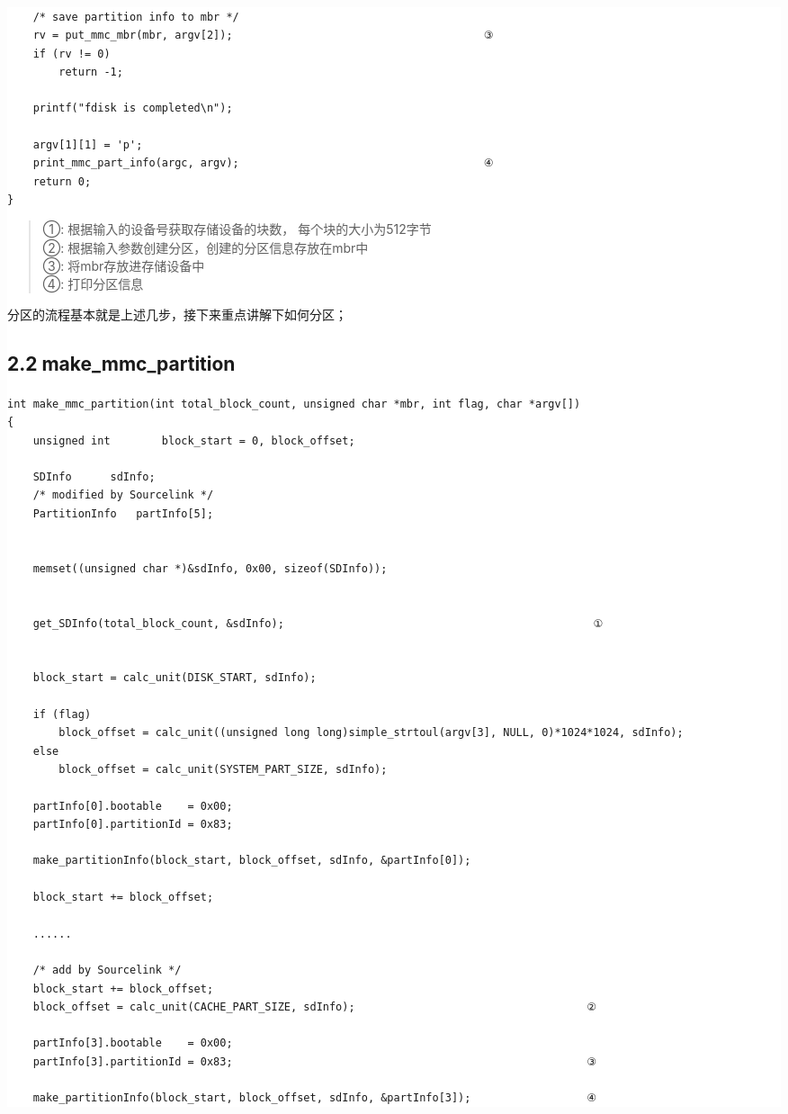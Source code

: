 ```
	/* save partition info to mbr */
	rv = put_mmc_mbr(mbr, argv[2]);                                       ③
	if (rv != 0)
		return -1;
		
	printf("fdisk is completed\n");

	argv[1][1] = 'p';
	print_mmc_part_info(argc, argv);                                      ④
	return 0;
}
```

> ①: 根据输入的设备号获取存储设备的块数， 每个块的大小为512字节  
> ②: 根据输入参数创建分区，创建的分区信息存放在mbr中  
> ③: 将mbr存放进存储设备中  
> ④: 打印分区信息  

分区的流程基本就是上述几步，接下来重点讲解下如何分区；


## 2.2 make_mmc_partition

```
int make_mmc_partition(int total_block_count, unsigned char *mbr, int flag, char *argv[])
{
	unsigned int		block_start = 0, block_offset;

	SDInfo		sdInfo;
	/* modified by Sourcelink */
	PartitionInfo	partInfo[5];


	memset((unsigned char *)&sdInfo, 0x00, sizeof(SDInfo));


	get_SDInfo(total_block_count, &sdInfo);                                                ①


	block_start	= calc_unit(DISK_START, sdInfo);

	if (flag)
		block_offset = calc_unit((unsigned long long)simple_strtoul(argv[3], NULL, 0)*1024*1024, sdInfo);
	else
		block_offset = calc_unit(SYSTEM_PART_SIZE, sdInfo);

	partInfo[0].bootable	= 0x00;
	partInfo[0].partitionId	= 0x83;

	make_partitionInfo(block_start, block_offset, sdInfo, &partInfo[0]);

	block_start += block_offset;

    ......

	/* add by Sourcelink */
	block_start += block_offset;
	block_offset = calc_unit(CACHE_PART_SIZE, sdInfo);                                    ②

	partInfo[3].bootable	= 0x00;
	partInfo[3].partitionId	= 0x83;                                                       ③

	make_partitionInfo(block_start, block_offset, sdInfo, &partInfo[3]);                  ④
```